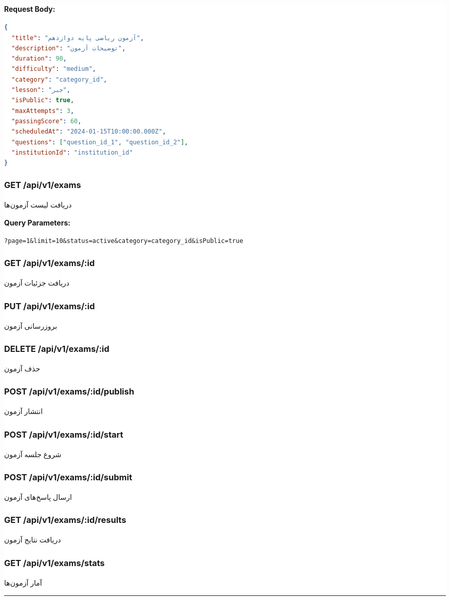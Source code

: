**Request Body:**
```json
{
  "title": "آزمون ریاضی پایه دوازدهم",
  "description": "توضیحات آزمون",
  "duration": 90,
  "difficulty": "medium",
  "category": "category_id",
  "lesson": "جبر",
  "isPublic": true,
  "maxAttempts": 3,
  "passingScore": 60,
  "scheduledAt": "2024-01-15T10:00:00.000Z",
  "questions": ["question_id_1", "question_id_2"],
  "institutionId": "institution_id"
}
```

### GET /api/v1/exams
دریافت لیست آزمون‌ها

**Query Parameters:**
```
?page=1&limit=10&status=active&category=category_id&isPublic=true
```

### GET /api/v1/exams/:id
دریافت جزئیات آزمون

### PUT /api/v1/exams/:id
بروزرسانی آزمون

### DELETE /api/v1/exams/:id
حذف آزمون

### POST /api/v1/exams/:id/publish
انتشار آزمون

### POST /api/v1/exams/:id/start
شروع جلسه آزمون

### POST /api/v1/exams/:id/submit
ارسال پاسخ‌های آزمون

### GET /api/v1/exams/:id/results
دریافت نتایج آزمون

### GET /api/v1/exams/stats
آمار آزمون‌ها

---